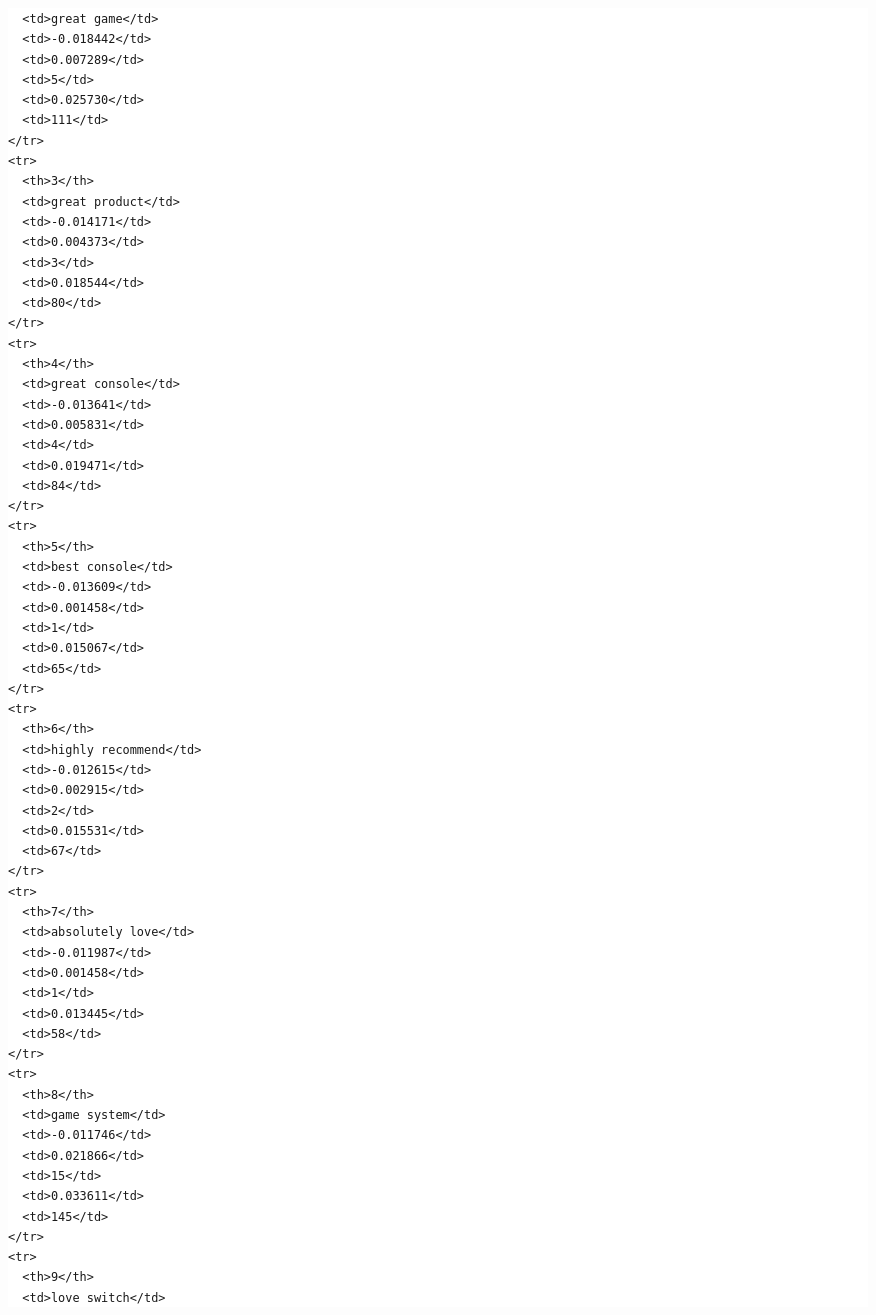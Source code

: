       <td>great game</td>
      <td>-0.018442</td>
      <td>0.007289</td>
      <td>5</td>
      <td>0.025730</td>
      <td>111</td>
    </tr>
    <tr>
      <th>3</th>
      <td>great product</td>
      <td>-0.014171</td>
      <td>0.004373</td>
      <td>3</td>
      <td>0.018544</td>
      <td>80</td>
    </tr>
    <tr>
      <th>4</th>
      <td>great console</td>
      <td>-0.013641</td>
      <td>0.005831</td>
      <td>4</td>
      <td>0.019471</td>
      <td>84</td>
    </tr>
    <tr>
      <th>5</th>
      <td>best console</td>
      <td>-0.013609</td>
      <td>0.001458</td>
      <td>1</td>
      <td>0.015067</td>
      <td>65</td>
    </tr>
    <tr>
      <th>6</th>
      <td>highly recommend</td>
      <td>-0.012615</td>
      <td>0.002915</td>
      <td>2</td>
      <td>0.015531</td>
      <td>67</td>
    </tr>
    <tr>
      <th>7</th>
      <td>absolutely love</td>
      <td>-0.011987</td>
      <td>0.001458</td>
      <td>1</td>
      <td>0.013445</td>
      <td>58</td>
    </tr>
    <tr>
      <th>8</th>
      <td>game system</td>
      <td>-0.011746</td>
      <td>0.021866</td>
      <td>15</td>
      <td>0.033611</td>
      <td>145</td>
    </tr>
    <tr>
      <th>9</th>
      <td>love switch</td>